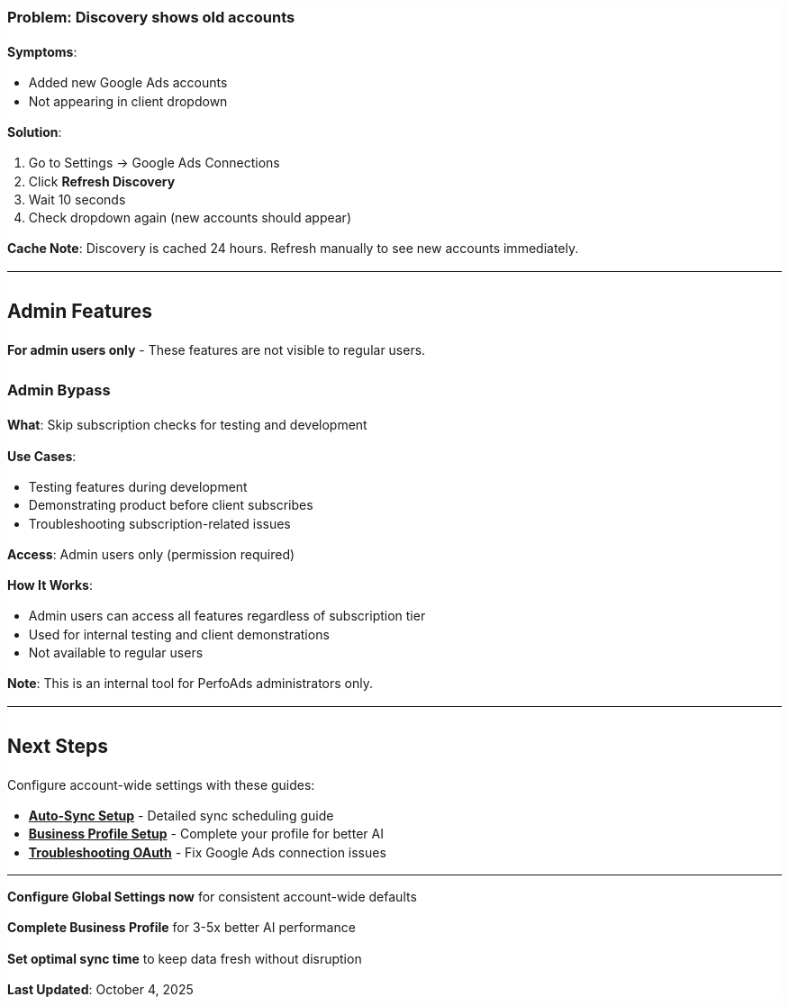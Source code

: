 
### Problem: Discovery shows old accounts

**Symptoms**:
- Added new Google Ads accounts
- Not appearing in client dropdown

**Solution**:
1. Go to Settings → Google Ads Connections
2. Click **Refresh Discovery**
3. Wait 10 seconds
4. Check dropdown again (new accounts should appear)

**Cache Note**: Discovery is cached 24 hours. Refresh manually to see new accounts immediately.

---

## Admin Features

**For admin users only** - These features are not visible to regular users.

### Admin Bypass

**What**: Skip subscription checks for testing and development

**Use Cases**:
- Testing features during development
- Demonstrating product before client subscribes
- Troubleshooting subscription-related issues

**Access**: Admin users only (permission required)

**How It Works**:
- Admin users can access all features regardless of subscription tier
- Used for internal testing and client demonstrations
- Not available to regular users

**Note**: This is an internal tool for PerfoAds administrators only.

---

## Next Steps

Configure account-wide settings with these guides:

- **[Auto-Sync Setup](../phase-2-core-features/05-auto-sync-setup.html)** - Detailed sync scheduling guide
- **[Business Profile Setup](../phase-3-ai-features/08-business-profile-setup.html)** - Complete your profile for better AI
- **[Troubleshooting OAuth](06-troubleshooting-oauth.html)** - Fix Google Ads connection issues

---

**Configure Global Settings now** for consistent account-wide defaults

**Complete Business Profile** for 3-5x better AI performance

**Set optimal sync time** to keep data fresh without disruption

**Last Updated**: October 4, 2025
